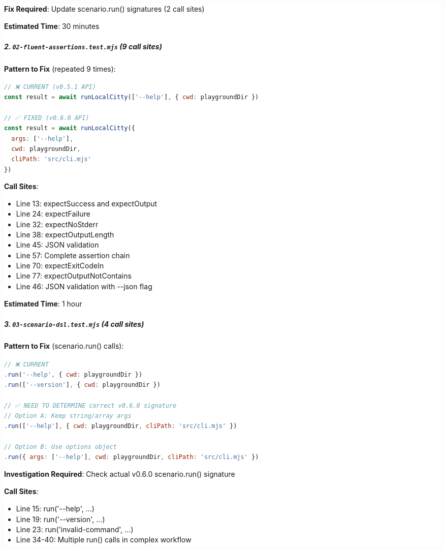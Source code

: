 **Fix Required**: Update scenario.run() signatures (2 call sites)

**Estimated Time**: 30 minutes

##### 2. `02-fluent-assertions.test.mjs` (9 call sites)

**Pattern to Fix** (repeated 9 times):
```javascript
// ❌ CURRENT (v0.5.1 API)
const result = await runLocalCitty(['--help'], { cwd: playgroundDir })

// ✅ FIXED (v0.6.0 API)
const result = await runLocalCitty({
  args: ['--help'],
  cwd: playgroundDir,
  cliPath: 'src/cli.mjs'
})
```

**Call Sites**:
- Line 13: expectSuccess and expectOutput
- Line 24: expectFailure
- Line 32: expectNoStderr
- Line 38: expectOutputLength
- Line 45: JSON validation
- Line 57: Complete assertion chain
- Line 70: expectExitCodeIn
- Line 77: expectOutputNotContains
- Line 46: JSON validation with --json flag

**Estimated Time**: 1 hour

##### 3. `03-scenario-dsl.test.mjs` (4 call sites)

**Pattern to Fix** (scenario.run() calls):
```javascript
// ❌ CURRENT
.run('--help', { cwd: playgroundDir })
.run(['--version'], { cwd: playgroundDir })

// ✅ NEED TO DETERMINE correct v0.6.0 signature
// Option A: Keep string/array args
.run(['--help'], { cwd: playgroundDir, cliPath: 'src/cli.mjs' })

// Option B: Use options object
.run({ args: ['--help'], cwd: playgroundDir, cliPath: 'src/cli.mjs' })
```

**Investigation Required**: Check actual v0.6.0 scenario.run() signature

**Call Sites**:
- Line 15: run('--help', ...)
- Line 19: run('--version', ...)
- Line 23: run('invalid-command', ...)
- Line 34-40: Multiple run() calls in complex workflow
